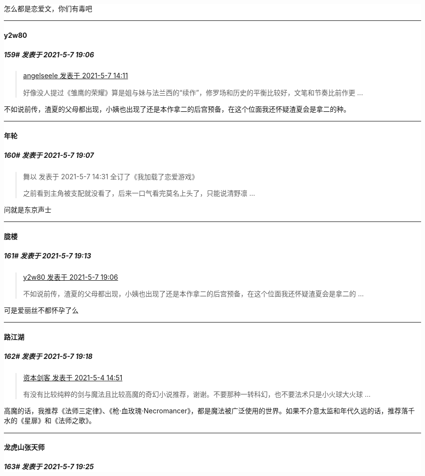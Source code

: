 怎么都是恋爱文，你们有毒吧


-----

####  y2w80  
##### 159#       发表于 2021-5-7 19:06


<blockquote><a href="httphttps://bbs.saraba1st.com/2b/forum.php?mod=redirect&amp;goto=findpost&amp;pid=51169509&amp;ptid=2001904" target="_blank">angelseele 发表于 2021-5-7 14:11</a>

好像没人提过《雏鹰的荣耀》算是姐与妹与法兰西的“续作”，修罗场和历史的平衡比较好，文笔和节奏比前作更 ...</blockquote>
不如说前传，渣夏的父母都出现，小姨也出现了还是本作拿二的后宫预备，在这个位面我还怀疑渣夏会是拿二的种。


-----

####  年轮  
##### 160#       发表于 2021-5-7 19:07


<blockquote>舞以 发表于 2021-5-7 14:31
全订了《我加载了恋爱游戏》

之前看到主角被支配就没看了，后来一口气看完莫名上头了，只能说清野凛 ...</blockquote>
问就是东京声士


-----

####  胧楼  
##### 161#       发表于 2021-5-7 19:13


<blockquote><a href="httphttps://bbs.saraba1st.com/2b/forum.php?mod=redirect&amp;goto=findpost&amp;pid=51172534&amp;ptid=2001904" target="_blank">y2w80 发表于 2021-5-7 19:06</a>

不如说前传，渣夏的父母都出现，小姨也出现了还是本作拿二的后宫预备，在这个位面我还怀疑渣夏会是拿二的 ...</blockquote>
可是爱丽丝不都怀孕了么


-----

####  路江湖  
##### 162#       发表于 2021-5-7 19:18


<blockquote><a href="httphttps://bbs.saraba1st.com/2b/forum.php?mod=redirect&amp;goto=findpost&amp;pid=51142217&amp;ptid=2001904" target="_blank">资本剑客 发表于 2021-5-4 14:51</a>

有没有比较纯粹的剑与魔法且比较高魔的奇幻小说推荐，谢谢。不要那种一转科幻，也不要法术只是小火球大火球 ...</blockquote>
高魔的话，我推荐《法师三定律》、《枪·血玫瑰·Necromancer》，都是魔法被广泛使用的世界。如果不介意太监和年代久远的话，推荐落千水的《星扉》和《法师之歌》。


-----

####  龙虎山张天师  
##### 163#       发表于 2021-5-7 19:25
